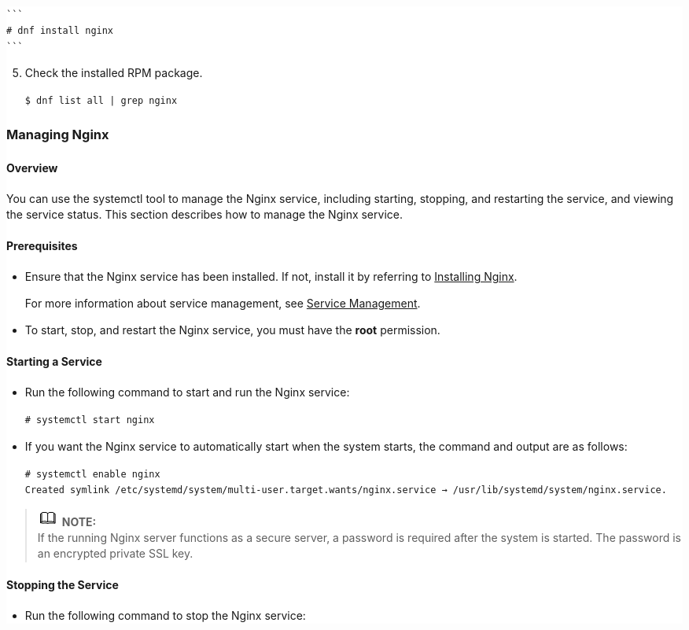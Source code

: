     ```
    # dnf install nginx
    ```

5.  Check the installed RPM package.

    ```
    $ dnf list all | grep nginx
    ```


### Managing Nginx

#### Overview
You can use the systemctl tool to manage the Nginx service, including starting, stopping, and restarting the service, and viewing the service status. This section describes how to manage the Nginx service.

#### Prerequisites
-   Ensure that the Nginx service has been installed. If not, install it by referring to  [Installing Nginx](#installing-nginx).

    For more information about service management, see  [Service Management](./service-management.html).

-   To start, stop, and restart the Nginx service, you must have the  **root**  permission.

#### Starting a Service
-   Run the following command to start and run the Nginx service:

    ```
    # systemctl start nginx
    ```


-   If you want the Nginx service to automatically start when the system starts, the command and output are as follows:

    ```
    # systemctl enable nginx
    Created symlink /etc/systemd/system/multi-user.target.wants/nginx.service → /usr/lib/systemd/system/nginx.service.
    ```


>![](./public_sys-resources/icon-note.gif) **NOTE:**   
>If the running Nginx server functions as a secure server, a password is required after the system is started. The password is an encrypted private SSL key.  

#### Stopping the Service
-   Run the following command to stop the Nginx service:
